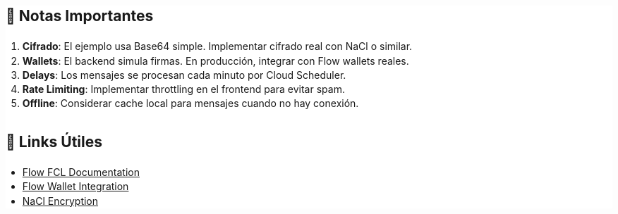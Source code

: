 ```javascript
```

## 📝 Notas Importantes

1. **Cifrado**: El ejemplo usa Base64 simple. Implementar cifrado real con NaCl o similar.
2. **Wallets**: El backend simula firmas. En producción, integrar con Flow wallets reales.
3. **Delays**: Los mensajes se procesan cada minuto por Cloud Scheduler.
4. **Rate Limiting**: Implementar throttling en el frontend para evitar spam.
5. **Offline**: Considerar cache local para mensajes cuando no hay conexión.

## 🔗 Links Útiles

- [Flow FCL Documentation](https://developers.flow.com/tools/fcl-js)
- [Flow Wallet Integration](https://developers.flow.com/tools/fcl-js/authentication)
- [NaCl Encryption](https://nacl.cr.yp.to/) 